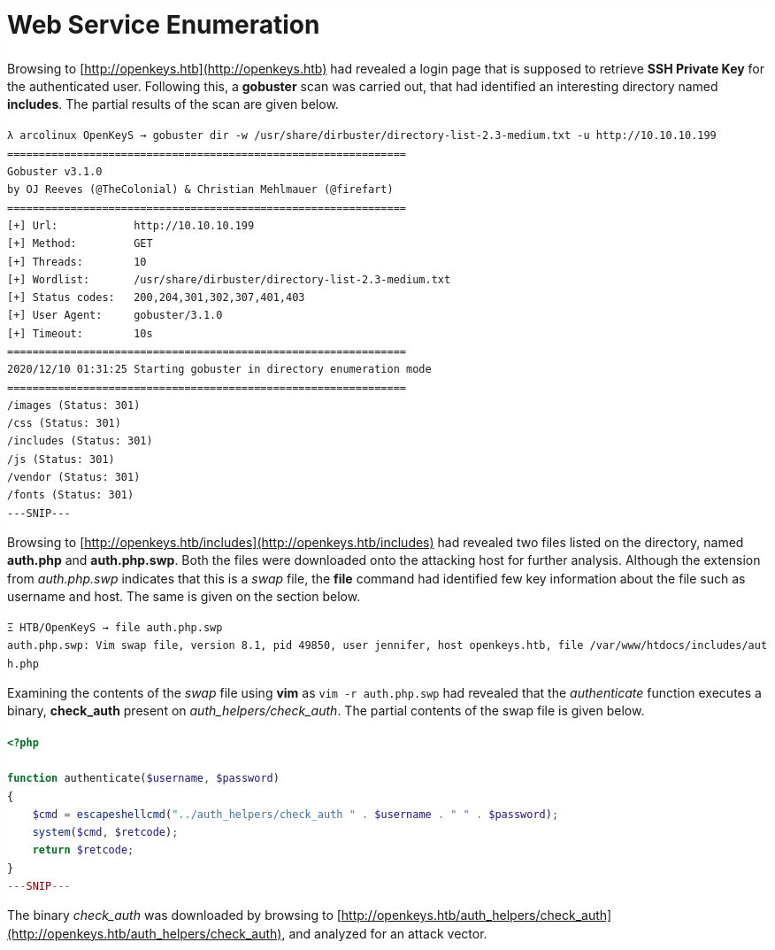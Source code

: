 # Web Service Enumeration
Browsing to [http://openkeys.htb](http://openkeys.htb) had revealed a login page that is supposed to retrieve **SSH
Private Key** for the authenticated user. Following this, a **gobuster** scan was carried out, that had identified an
interesting directory named **includes**. The partial results of the scan are given below.
```shell
λ arcolinux OpenKeyS → gobuster dir -w /usr/share/dirbuster/directory-list-2.3-medium.txt -u http://10.10.10.199
===============================================================
Gobuster v3.1.0
by OJ Reeves (@TheColonial) & Christian Mehlmauer (@firefart)
===============================================================
[+] Url:            http://10.10.10.199
[+] Method:         GET
[+] Threads:        10
[+] Wordlist:       /usr/share/dirbuster/directory-list-2.3-medium.txt
[+] Status codes:   200,204,301,302,307,401,403
[+] User Agent:     gobuster/3.1.0
[+] Timeout:        10s
===============================================================
2020/12/10 01:31:25 Starting gobuster in directory enumeration mode
===============================================================
/images (Status: 301)        
/css (Status: 301)            
/includes (Status: 301)       
/js (Status: 301)             
/vendor (Status: 301)          
/fonts (Status: 301)    
---SNIP---
```
Browsing to [http://openkeys.htb/includes](http://openkeys.htb/includes) had revealed two files listed on the directory,
named **auth.php** and **auth.php.swp**. Both the files were downloaded onto the attacking host for further analysis. 
Although the extension from *auth.php.swp* indicates that this is a *swap* file, the **file** command had identified few 
key information about the file such as username and host. The same is given on the section below. 
```shell
Ξ HTB/OpenKeyS → file auth.php.swp 
auth.php.swp: Vim swap file, version 8.1, pid 49850, user jennifer, host openkeys.htb, file /var/www/htdocs/includes/auth.php
```
Examining the contents of the *swap* file using **vim** as `vim -r auth.php.swp` had revealed that the *authenticate* 
function executes a binary, **check_auth** present on *auth_helpers/check_auth*. The partial contents of the swap 
file is given below.
```php
<?php

function authenticate($username, $password)
{
	$cmd = escapeshellcmd("../auth_helpers/check_auth " . $username . " " . $password);
	system($cmd, $retcode);
	return $retcode;
}
---SNIP---
```
The binary *check_auth* was downloaded by browsing to 
[http://openkeys.htb/auth_helpers/check_auth](http://openkeys.htb/auth_helpers/check_auth), and analyzed for an attack
vector.
